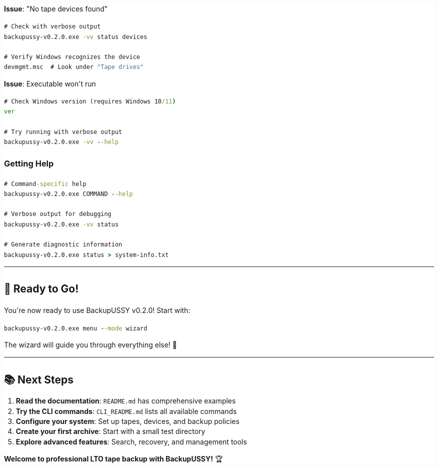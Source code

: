 **Issue**: "No tape devices found"
```cmd
# Check with verbose output
backupussy-v0.2.0.exe -vv status devices

# Verify Windows recognizes the device
devmgmt.msc  # Look under "Tape drives"
```

**Issue**: Executable won't run
```cmd
# Check Windows version (requires Windows 10/11)
ver

# Try running with verbose output
backupussy-v0.2.0.exe -vv --help
```

### **Getting Help**
```cmd
# Command-specific help
backupussy-v0.2.0.exe COMMAND --help

# Verbose output for debugging
backupussy-v0.2.0.exe -vv status

# Generate diagnostic information
backupussy-v0.2.0.exe status > system-info.txt
```

---

## 🚀 **Ready to Go!**

You're now ready to use BackupUSSY v0.2.0! Start with:

```cmd
backupussy-v0.2.0.exe menu --mode wizard
```

The wizard will guide you through everything else! 🎉

---

## 📚 **Next Steps**

1. **Read the documentation**: `README.md` has comprehensive examples
2. **Try the CLI commands**: `CLI_README.md` lists all available commands
3. **Configure your system**: Set up tapes, devices, and backup policies
4. **Create your first archive**: Start with a small test directory
5. **Explore advanced features**: Search, recovery, and management tools

**Welcome to professional LTO tape backup with BackupUSSY!** 🏆

